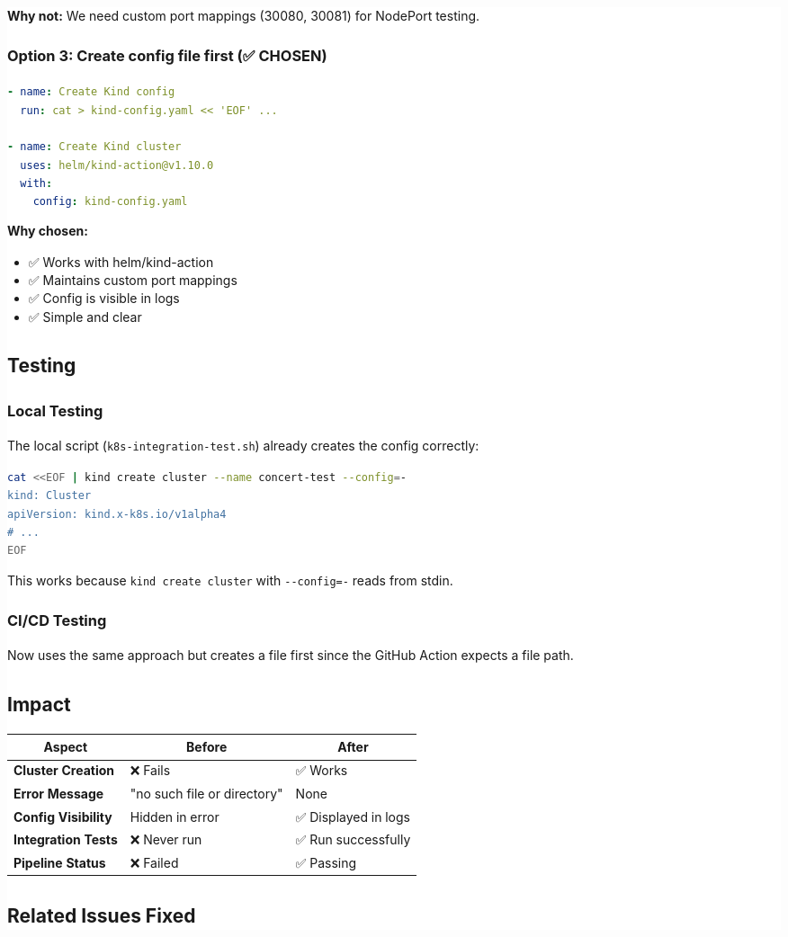 **Why not:** We need custom port mappings (30080, 30081) for NodePort testing.

### Option 3: Create config file first (✅ CHOSEN)
```yaml
- name: Create Kind config
  run: cat > kind-config.yaml << 'EOF' ...
  
- name: Create Kind cluster
  uses: helm/kind-action@v1.10.0
  with:
    config: kind-config.yaml
```

**Why chosen:** 
- ✅ Works with helm/kind-action
- ✅ Maintains custom port mappings
- ✅ Config is visible in logs
- ✅ Simple and clear

## Testing

### Local Testing
The local script (`k8s-integration-test.sh`) already creates the config correctly:
```bash
cat <<EOF | kind create cluster --name concert-test --config=-
kind: Cluster
apiVersion: kind.x-k8s.io/v1alpha4
# ...
EOF
```

This works because `kind create cluster` with `--config=-` reads from stdin.

### CI/CD Testing
Now uses the same approach but creates a file first since the GitHub Action expects a file path.

## Impact

| Aspect | Before | After |
|--------|--------|-------|
| **Cluster Creation** | ❌ Fails | ✅ Works |
| **Error Message** | "no such file or directory" | None |
| **Config Visibility** | Hidden in error | ✅ Displayed in logs |
| **Integration Tests** | ❌ Never run | ✅ Run successfully |
| **Pipeline Status** | ❌ Failed | ✅ Passing |

## Related Issues Fixed
